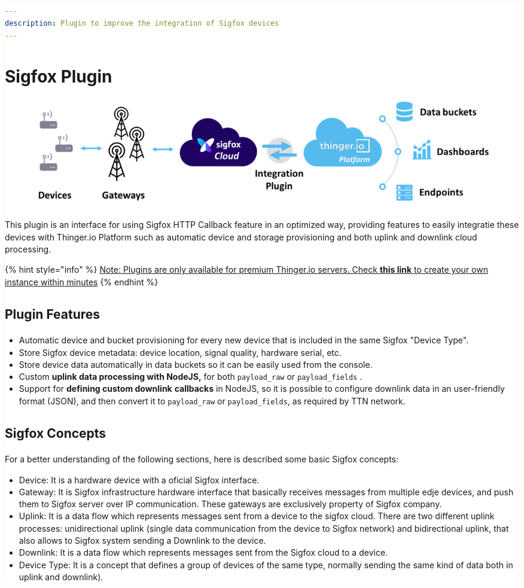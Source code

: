```yaml
---
description: Plugin to improve the integration of Sigfox devices
---
```


# Sigfox Plugin

<figure><img src="../.gitbook/assets/imageSFN.png" alt=""><figcaption></figcaption></figure>

This plugin is an interface for using Sigfox HTTP Callback feature in an optimized way, providing features to easily integratie these devices with Thinger.io Platform such as automatic device and storage provisioning and both uplink and downlink cloud processing.&#x20;

{% hint style="info" %}
[Note: Plugins are only available for premium Thinger.io servers. Check **this link** to create your own instance within minutes](https://pricing.thinger.io)
{% endhint %}

## Plugin Features

* Automatic device and bucket provisioning for every new device that is included in the same Sigfox "Device Type". &#x20;
* Store Sigfox device metadata: device location, signal quality, hardware serial, etc.&#x20;
* Store device data automatically in data buckets so it can be easily used from the console.
* Custom **uplink data processing with NodeJS,** for both `payload_raw` or  `payload_fields` .
* Support for **defining custom downlink** **callbacks** in NodeJS, so it is possible to configure downlink data in an user-friendly format (JSON), and then convert it to `payload_raw` or `payload_fields`, as required by TTN network.

## Sigfox Concepts

For a better understanding of the following sections, here is described some basic Sigfox concepts:

* Device: It is a hardware device with a oficial Sigfox interface.
* Gateway: It is Sigfox infrastructure hardware interface that basically receives messages from multiple edje devices, and push them to Sigfox server over IP communication. These gateways are exclusively property of Sigfox company.&#x20;
* Uplink: It is a data flow which represents messages sent from a device to the sigfox cloud. There are two different uplink processes: unidirectional uplink (single data communication from the device to Sigfox network) and bidirectional uplink, that also allows to Sigfox system sending a Downlink to the device. &#x20;
* Downlink: It is a data flow which represents messages sent from the Sigfox cloud to a device.
* Device Type: It is a concept that defines a group of devices of the same type, normally sending the same kind of data both in uplink and downlink).&#x20;
